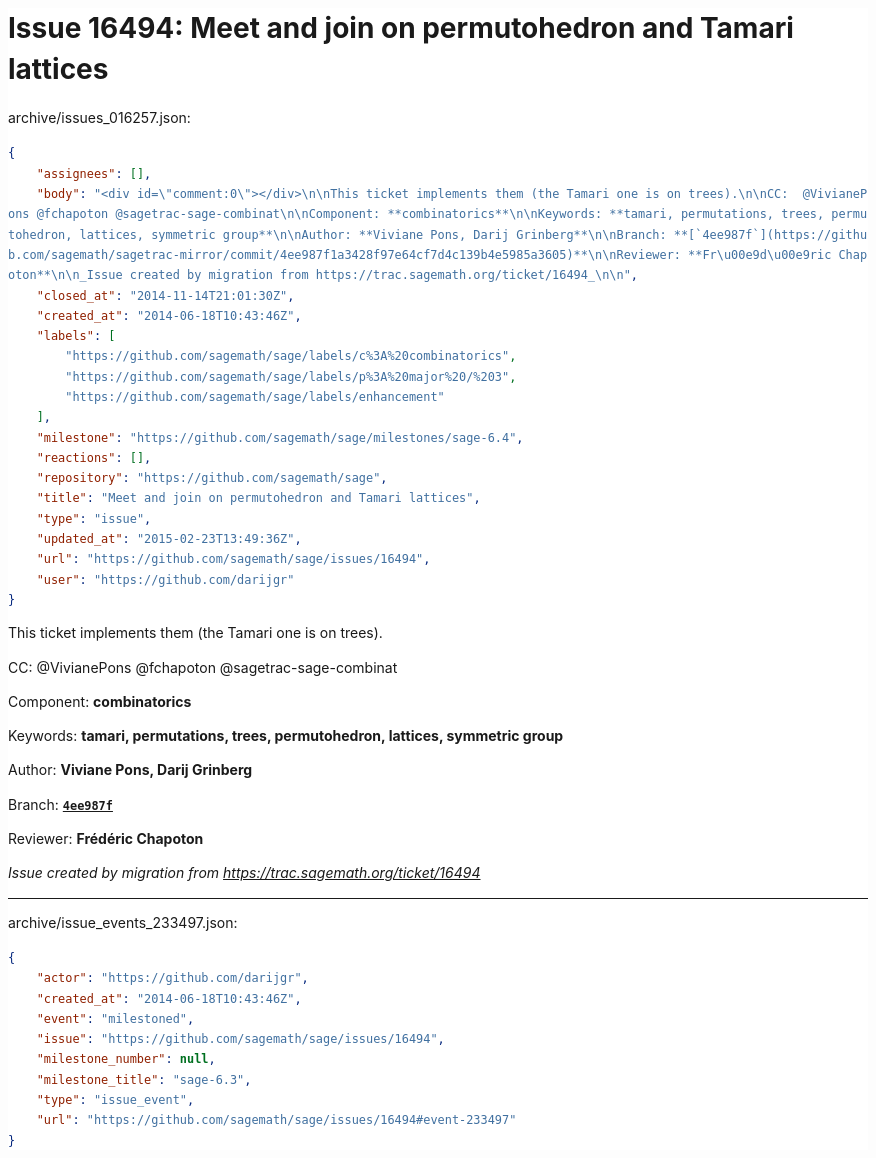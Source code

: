 # Issue 16494: Meet and join on permutohedron and Tamari lattices

archive/issues_016257.json:
```json
{
    "assignees": [],
    "body": "<div id=\"comment:0\"></div>\n\nThis ticket implements them (the Tamari one is on trees).\n\nCC:  @VivianePons @fchapoton @sagetrac-sage-combinat\n\nComponent: **combinatorics**\n\nKeywords: **tamari, permutations, trees, permutohedron, lattices, symmetric group**\n\nAuthor: **Viviane Pons, Darij Grinberg**\n\nBranch: **[`4ee987f`](https://github.com/sagemath/sagetrac-mirror/commit/4ee987f1a3428f97e64cf7d4c139b4e5985a3605)**\n\nReviewer: **Fr\u00e9d\u00e9ric Chapoton**\n\n_Issue created by migration from https://trac.sagemath.org/ticket/16494_\n\n",
    "closed_at": "2014-11-14T21:01:30Z",
    "created_at": "2014-06-18T10:43:46Z",
    "labels": [
        "https://github.com/sagemath/sage/labels/c%3A%20combinatorics",
        "https://github.com/sagemath/sage/labels/p%3A%20major%20/%203",
        "https://github.com/sagemath/sage/labels/enhancement"
    ],
    "milestone": "https://github.com/sagemath/sage/milestones/sage-6.4",
    "reactions": [],
    "repository": "https://github.com/sagemath/sage",
    "title": "Meet and join on permutohedron and Tamari lattices",
    "type": "issue",
    "updated_at": "2015-02-23T13:49:36Z",
    "url": "https://github.com/sagemath/sage/issues/16494",
    "user": "https://github.com/darijgr"
}
```
<div id="comment:0"></div>

This ticket implements them (the Tamari one is on trees).

CC:  @VivianePons @fchapoton @sagetrac-sage-combinat

Component: **combinatorics**

Keywords: **tamari, permutations, trees, permutohedron, lattices, symmetric group**

Author: **Viviane Pons, Darij Grinberg**

Branch: **[`4ee987f`](https://github.com/sagemath/sagetrac-mirror/commit/4ee987f1a3428f97e64cf7d4c139b4e5985a3605)**

Reviewer: **Frédéric Chapoton**

_Issue created by migration from https://trac.sagemath.org/ticket/16494_





---

archive/issue_events_233497.json:
```json
{
    "actor": "https://github.com/darijgr",
    "created_at": "2014-06-18T10:43:46Z",
    "event": "milestoned",
    "issue": "https://github.com/sagemath/sage/issues/16494",
    "milestone_number": null,
    "milestone_title": "sage-6.3",
    "type": "issue_event",
    "url": "https://github.com/sagemath/sage/issues/16494#event-233497"
}
```
